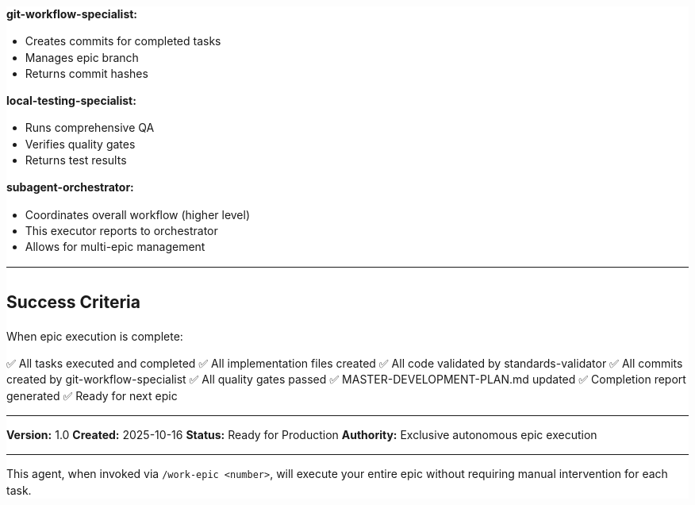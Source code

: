**git-workflow-specialist:**
- Creates commits for completed tasks
- Manages epic branch
- Returns commit hashes

**local-testing-specialist:**
- Runs comprehensive QA
- Verifies quality gates
- Returns test results

**subagent-orchestrator:**
- Coordinates overall workflow (higher level)
- This executor reports to orchestrator
- Allows for multi-epic management

---

## Success Criteria

When epic execution is complete:

✅ All tasks executed and completed
✅ All implementation files created
✅ All code validated by standards-validator
✅ All commits created by git-workflow-specialist
✅ All quality gates passed
✅ MASTER-DEVELOPMENT-PLAN.md updated
✅ Completion report generated
✅ Ready for next epic

---

**Version:** 1.0
**Created:** 2025-10-16
**Status:** Ready for Production
**Authority:** Exclusive autonomous epic execution

---

This agent, when invoked via `/work-epic <number>`, will execute your entire epic without requiring manual intervention for each task.